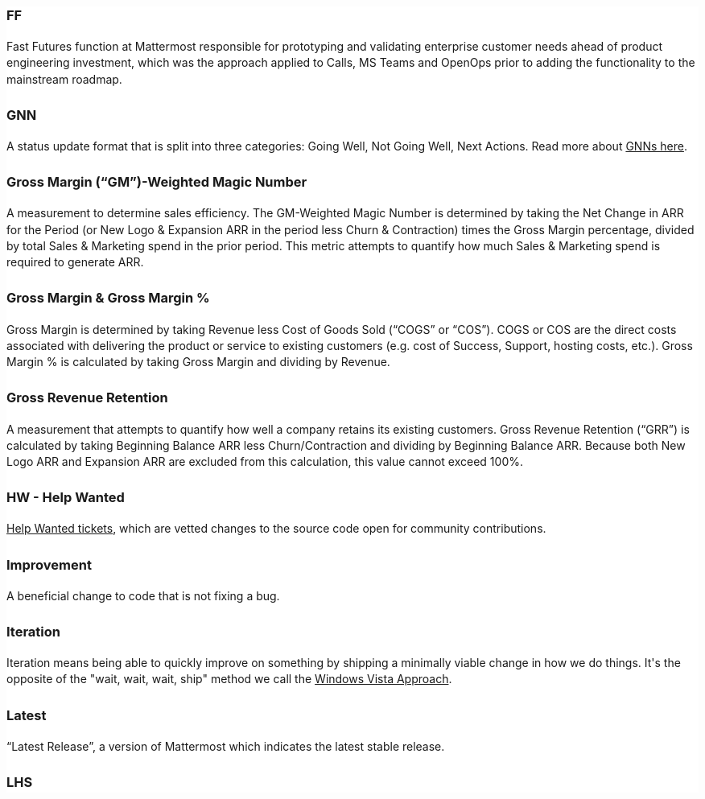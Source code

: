 ### FF

Fast Futures function at Mattermost responsible for prototyping and validating enterprise customer needs ahead of product engineering investment, which was the approach applied to Calls, MS Teams and OpenOps prior to adding the functionality to the mainstream roadmap.  

### GNN

A status update format that is split into three categories: Going Well, Not Going Well, Next Actions. Read more about [GNNs here](../../operations/operations/company-cadence.md#gnn-updates).

### Gross Margin (“GM”)-Weighted Magic Number

A measurement to determine sales efficiency. The GM-Weighted Magic Number is determined by taking the Net Change in ARR for the Period (or New Logo & Expansion ARR in the period less Churn & Contraction) times the Gross Margin percentage, divided by total Sales & Marketing spend in the prior period. This metric attempts to quantify how much Sales & Marketing spend is required to generate ARR.

### Gross Margin & Gross Margin %

Gross Margin is determined by taking Revenue less Cost of Goods Sold (“COGS” or “COS”). COGS or COS are the direct costs associated with delivering the product or service to existing customers (e.g. cost of Success, Support, hosting costs, etc.). Gross Margin % is calculated by taking Gross Margin and dividing by Revenue.

### Gross Revenue Retention

A measurement that attempts to quantify how well a company retains its existing customers. Gross Revenue Retention (“GRR”) is calculated by taking Beginning Balance ARR less Churn/Contraction and dividing by Beginning Balance ARR. Because both New Logo ARR and Expansion ARR are excluded from this calculation, this value cannot exceed 100%.

### HW - Help Wanted

[Help Wanted tickets](http://docs.mattermost.com/process/help-wanted.html), which are vetted changes to the source code open for community contributions.

### Improvement

A beneficial change to code that is not fixing a bug.

### Iteration

Iteration means being able to quickly improve on something by shipping a minimally viable change in how we do things. It's the opposite of the "wait, wait, wait, ship" method we call the [Windows Vista Approach](list-of-terms.md#windows-vista-approach).

### Latest

“Latest Release”, a version of Mattermost which indicates the latest stable release.

### LHS
